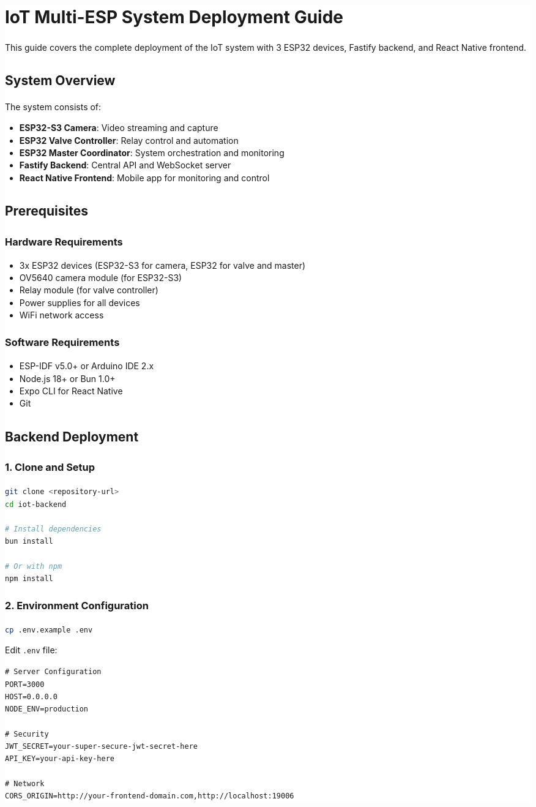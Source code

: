 # IoT Multi-ESP System Deployment Guide

This guide covers the complete deployment of the IoT system with 3 ESP32 devices, Fastify backend, and React Native frontend.

## System Overview

The system consists of:
- **ESP32-S3 Camera**: Video streaming and capture
- **ESP32 Valve Controller**: Relay control and automation  
- **ESP32 Master Coordinator**: System orchestration and monitoring
- **Fastify Backend**: Central API and WebSocket server
- **React Native Frontend**: Mobile app for monitoring and control

## Prerequisites

### Hardware Requirements
- 3x ESP32 devices (ESP32-S3 for camera, ESP32 for valve and master)
- OV5640 camera module (for ESP32-S3)
- Relay module (for valve controller)
- Power supplies for all devices
- WiFi network access

### Software Requirements
- ESP-IDF v5.0+ or Arduino IDE 2.x
- Node.js 18+ or Bun 1.0+
- Expo CLI for React Native
- Git

## Backend Deployment

### 1. Clone and Setup
```bash
git clone <repository-url>
cd iot-backend

# Install dependencies
bun install

# Or with npm
npm install
```

### 2. Environment Configuration
```bash
cp .env.example .env
```

Edit `.env` file:
```env
# Server Configuration
PORT=3000
HOST=0.0.0.0
NODE_ENV=production

# Security
JWT_SECRET=your-super-secure-jwt-secret-here
API_KEY=your-api-key-here

# Network
CORS_ORIGIN=http://your-frontend-domain.com,http://localhost:19006
```